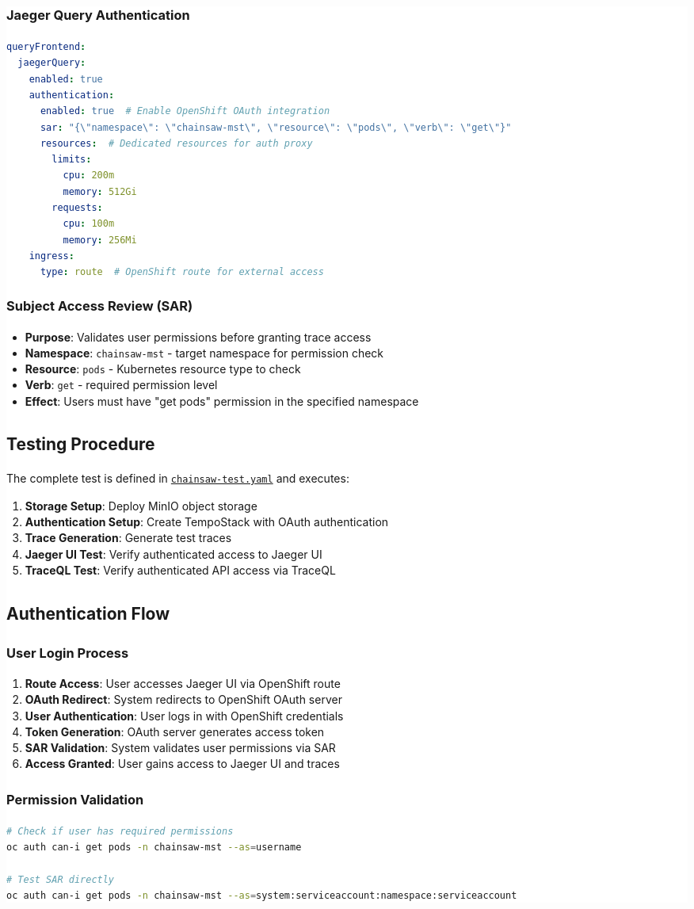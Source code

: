 ### Jaeger Query Authentication
```yaml
queryFrontend:
  jaegerQuery:
    enabled: true
    authentication:
      enabled: true  # Enable OpenShift OAuth integration
      sar: "{\"namespace\": \"chainsaw-mst\", \"resource\": \"pods\", \"verb\": \"get\"}"
      resources:  # Dedicated resources for auth proxy
        limits:
          cpu: 200m
          memory: 512Gi
        requests:
          cpu: 100m
          memory: 256Mi
    ingress:
      type: route  # OpenShift route for external access
```

### Subject Access Review (SAR)
- **Purpose**: Validates user permissions before granting trace access
- **Namespace**: `chainsaw-mst` - target namespace for permission check
- **Resource**: `pods` - Kubernetes resource type to check
- **Verb**: `get` - required permission level
- **Effect**: Users must have "get pods" permission in the specified namespace

## Testing Procedure

The complete test is defined in [`chainsaw-test.yaml`](./chainsaw-test.yaml) and executes:

1. **Storage Setup**: Deploy MinIO object storage
2. **Authentication Setup**: Create TempoStack with OAuth authentication
3. **Trace Generation**: Generate test traces
4. **Jaeger UI Test**: Verify authenticated access to Jaeger UI
5. **TraceQL Test**: Verify authenticated API access via TraceQL

## Authentication Flow

### User Login Process
1. **Route Access**: User accesses Jaeger UI via OpenShift route
2. **OAuth Redirect**: System redirects to OpenShift OAuth server
3. **User Authentication**: User logs in with OpenShift credentials
4. **Token Generation**: OAuth server generates access token
5. **SAR Validation**: System validates user permissions via SAR
6. **Access Granted**: User gains access to Jaeger UI and traces

### Permission Validation
```bash
# Check if user has required permissions
oc auth can-i get pods -n chainsaw-mst --as=username

# Test SAR directly
oc auth can-i get pods -n chainsaw-mst --as=system:serviceaccount:namespace:serviceaccount
```
